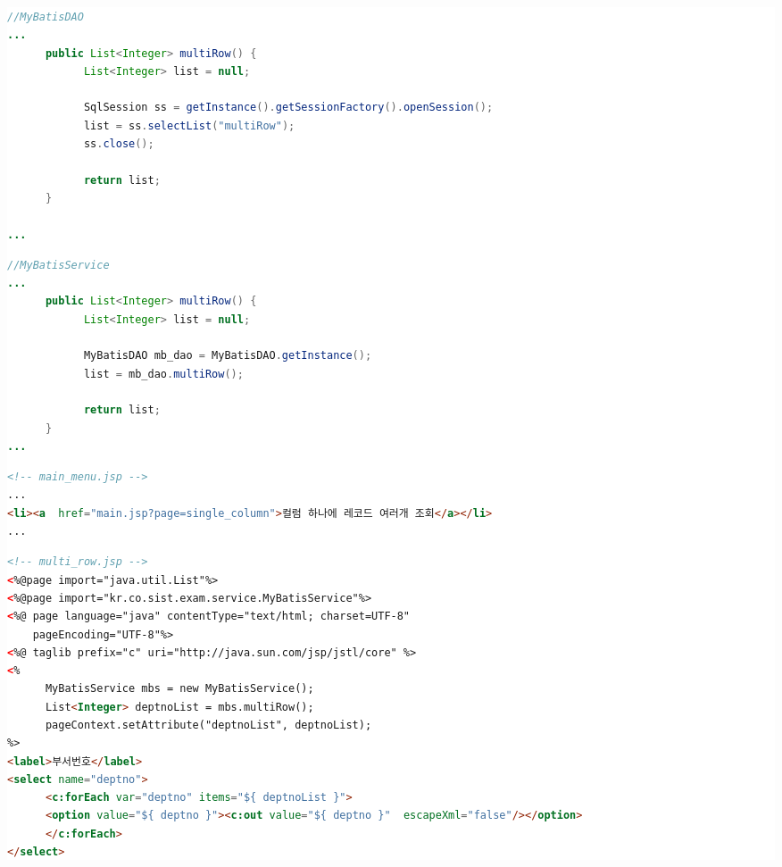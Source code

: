 ```java
//MyBatisDAO
...
      public List<Integer> multiRow() {
            List<Integer> list = null;
            
            SqlSession ss = getInstance().getSessionFactory().openSession();
            list = ss.selectList("multiRow");
            ss.close();
            
            return list;
      }
      
...
```

```java
//MyBatisService
...
      public List<Integer> multiRow() {
            List<Integer> list = null;
            
            MyBatisDAO mb_dao = MyBatisDAO.getInstance();
            list = mb_dao.multiRow();
            
            return list;
      }
...
```

```html
<!-- main_menu.jsp -->
...
<li><a  href="main.jsp?page=single_column">컬럼 하나에 레코드 여러개 조회</a></li>
...
```

```html
<!-- multi_row.jsp -->
<%@page import="java.util.List"%>
<%@page import="kr.co.sist.exam.service.MyBatisService"%>
<%@ page language="java" contentType="text/html; charset=UTF-8"
    pageEncoding="UTF-8"%>
<%@ taglib prefix="c" uri="http://java.sun.com/jsp/jstl/core" %>
<%
      MyBatisService mbs = new MyBatisService();
      List<Integer> deptnoList = mbs.multiRow();
      pageContext.setAttribute("deptnoList", deptnoList);
%>
<label>부서번호</label>
<select name="deptno">
      <c:forEach var="deptno" items="${ deptnoList }">
      <option value="${ deptno }"><c:out value="${ deptno }"  escapeXml="false"/></option>  
      </c:forEach>
</select>
```
